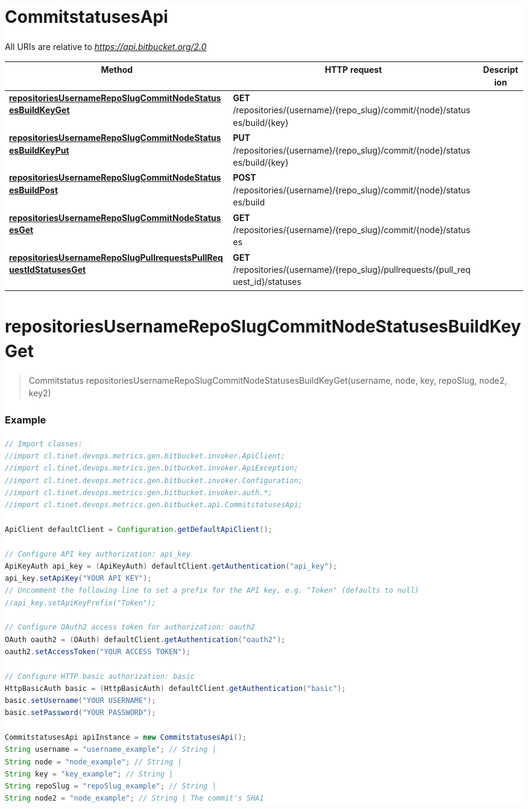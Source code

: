 # CommitstatusesApi

All URIs are relative to *https://api.bitbucket.org/2.0*

Method | HTTP request | Description
------------- | ------------- | -------------
[**repositoriesUsernameRepoSlugCommitNodeStatusesBuildKeyGet**](CommitstatusesApi.md#repositoriesUsernameRepoSlugCommitNodeStatusesBuildKeyGet) | **GET** /repositories/{username}/{repo_slug}/commit/{node}/statuses/build/{key} | 
[**repositoriesUsernameRepoSlugCommitNodeStatusesBuildKeyPut**](CommitstatusesApi.md#repositoriesUsernameRepoSlugCommitNodeStatusesBuildKeyPut) | **PUT** /repositories/{username}/{repo_slug}/commit/{node}/statuses/build/{key} | 
[**repositoriesUsernameRepoSlugCommitNodeStatusesBuildPost**](CommitstatusesApi.md#repositoriesUsernameRepoSlugCommitNodeStatusesBuildPost) | **POST** /repositories/{username}/{repo_slug}/commit/{node}/statuses/build | 
[**repositoriesUsernameRepoSlugCommitNodeStatusesGet**](CommitstatusesApi.md#repositoriesUsernameRepoSlugCommitNodeStatusesGet) | **GET** /repositories/{username}/{repo_slug}/commit/{node}/statuses | 
[**repositoriesUsernameRepoSlugPullrequestsPullRequestIdStatusesGet**](CommitstatusesApi.md#repositoriesUsernameRepoSlugPullrequestsPullRequestIdStatusesGet) | **GET** /repositories/{username}/{repo_slug}/pullrequests/{pull_request_id}/statuses | 


<a name="repositoriesUsernameRepoSlugCommitNodeStatusesBuildKeyGet"></a>
# **repositoriesUsernameRepoSlugCommitNodeStatusesBuildKeyGet**
> Commitstatus repositoriesUsernameRepoSlugCommitNodeStatusesBuildKeyGet(username, node, key, repoSlug, node2, key2)





### Example
```java
// Import classes:
//import cl.tinet.devops.metrics.gen.bitbucket.invoker.ApiClient;
//import cl.tinet.devops.metrics.gen.bitbucket.invoker.ApiException;
//import cl.tinet.devops.metrics.gen.bitbucket.invoker.Configuration;
//import cl.tinet.devops.metrics.gen.bitbucket.invoker.auth.*;
//import cl.tinet.devops.metrics.gen.bitbucket.api.CommitstatusesApi;

ApiClient defaultClient = Configuration.getDefaultApiClient();

// Configure API key authorization: api_key
ApiKeyAuth api_key = (ApiKeyAuth) defaultClient.getAuthentication("api_key");
api_key.setApiKey("YOUR API KEY");
// Uncomment the following line to set a prefix for the API key, e.g. "Token" (defaults to null)
//api_key.setApiKeyPrefix("Token");

// Configure OAuth2 access token for authorization: oauth2
OAuth oauth2 = (OAuth) defaultClient.getAuthentication("oauth2");
oauth2.setAccessToken("YOUR ACCESS TOKEN");

// Configure HTTP basic authorization: basic
HttpBasicAuth basic = (HttpBasicAuth) defaultClient.getAuthentication("basic");
basic.setUsername("YOUR USERNAME");
basic.setPassword("YOUR PASSWORD");

CommitstatusesApi apiInstance = new CommitstatusesApi();
String username = "username_example"; // String | 
String node = "node_example"; // String | 
String key = "key_example"; // String | 
String repoSlug = "repoSlug_example"; // String | 
String node2 = "node_example"; // String | The commit's SHA1
```